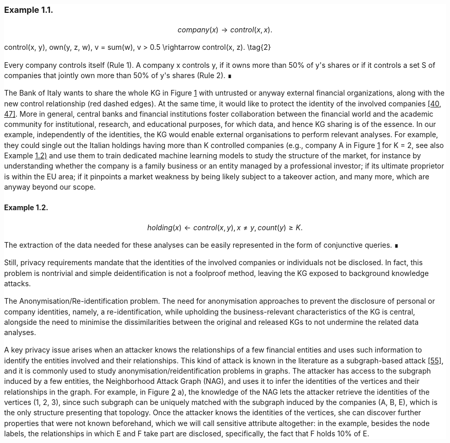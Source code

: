 ### <span id="page-1-1"></span>Example 1.1.

$$
company(x) \rightarrow control(x, x). \tag{1}
$$

control(x, y), own(y, z, w), v = sum(w), v > 0.5 \rightarrow control(x, z). \tag{2}

Every company controls itself (Rule 1). A company x controls y, if it owns more than 50% of y's shares or if it controls a set S of companies that jointly own more than 50% of y's shares (Rule 2). ∎

The Bank of Italy wants to share the whole KG in Figure [1](#page-1-0) with untrusted or anyway external financial organizations, along with the new control relationship (red dashed edges). At the same time, it would like to protect the identity of the involved companies [\[40,](#page-30-2) [47\]](#page-30-3). More in general, central banks and financial institutions foster collaboration between the financial world and the academic community for institutional, research, and educational purposes, for which data, and hence KG sharing is of the essence. In our example, independently of the identities, the KG would enable external organisations to perform relevant analyses. For example, they could single out the Italian holdings having more than K controlled companies (e.g., company A in Figure [1](#page-1-0) for K = 2, see also Example [1.2\)](#page-2-0) and use them to train dedicated machine learning models to study the structure of the market, for instance by understanding whether the company is a family business or an entity managed by a professional investor; if its ultimate proprietor is within the EU area; if it pinpoints a market weakness by being likely subject to a takeover action, and many more, which are anyway beyond our scope.

#### <span id="page-2-0"></span>Example 1.2.

<span id="page-2-1"></span>
$$
holding(x) \leftarrow control(x, y), x \neq y, count(y) \geq K. \tag{3}
$$

The extraction of the data needed for these analyses can be easily represented in the form of conjunctive queries. ∎

Still, privacy requirements mandate that the identities of the involved companies or individuals not be disclosed. In fact, this problem is nontrivial and simple deidentification is not a foolproof method, leaving the KG exposed to background knowledge attacks.

The Anonymisation/Re-identification problem. The need for anonymisation approaches to prevent the disclosure of personal or company identities, namely, a re-identification, while upholding the business-relevant characteristics of the KG is central, alongside the need to minimise the dissimilarities between the original and released KGs to not undermine the related data analyses.

A key privacy issue arises when an attacker knows the relationships of a few financial entities and uses such information to identify the entities involved and their relationships. This kind of attack is known in the literature as a subgraph-based attack [\[55\]](#page-31-3), and it is commonly used to study anonymisation/reidentification problems in graphs. The attacker has access to the subgraph induced by a few entities, the Neighborhood Attack Graph (NAG), and uses it to infer the identities of the vertices and their relationships in the graph. For example, in Figure [2](#page-3-0) a), the knowledge of the NAG lets the attacker retrieve the identities of the vertices (1, 2, 3), since such subgraph can be uniquely matched with the subgraph induced by the companies (A, B, E), which is the only structure presenting that topology. Once the attacker knows the identities of the vertices, she can discover further properties that were not known beforehand, which we will call sensitive attribute altogether: in the example, besides the node labels, the relationships in which E and F take part are disclosed, specifically, the fact that F holds 10% of E.
